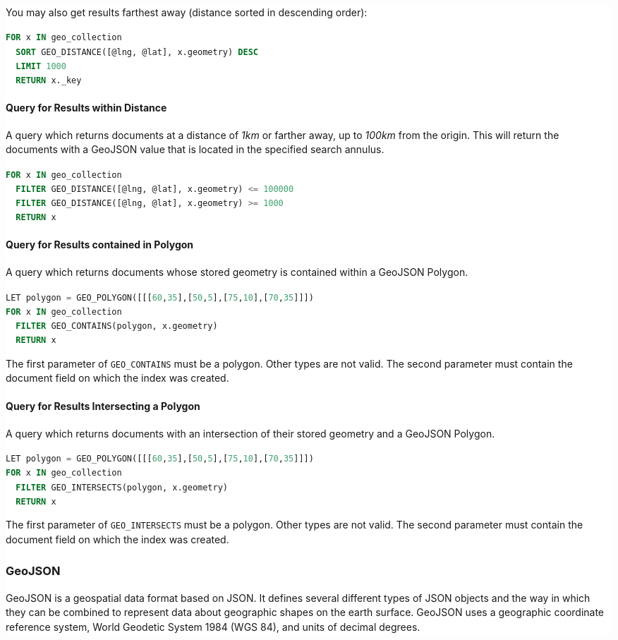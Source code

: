 You may also get results farthest away (distance sorted in descending order):

```sql
FOR x IN geo_collection
  SORT GEO_DISTANCE([@lng, @lat], x.geometry) DESC
  LIMIT 1000
  RETURN x._key
```

#### Query for Results within Distance

A query which returns documents at a distance of _1km_ or farther away, up to _100km_ from the origin. This will return the documents with a GeoJSON value that is located in the specified search annulus.

```sql
FOR x IN geo_collection
  FILTER GEO_DISTANCE([@lng, @lat], x.geometry) <= 100000
  FILTER GEO_DISTANCE([@lng, @lat], x.geometry) >= 1000
  RETURN x
```

#### Query for Results contained in Polygon

A query which returns documents whose stored geometry is contained within a GeoJSON Polygon.

```sql
LET polygon = GEO_POLYGON([[[60,35],[50,5],[75,10],[70,35]]])
FOR x IN geo_collection
  FILTER GEO_CONTAINS(polygon, x.geometry)
  RETURN x
```

The first parameter of `GEO_CONTAINS` must be a polygon. Other types are not valid. The second parameter must contain the document field on which the index was created.

#### Query for Results Intersecting a Polygon

A query which returns documents with an intersection of their stored geometry and a GeoJSON Polygon.

```sql
LET polygon = GEO_POLYGON([[[60,35],[50,5],[75,10],[70,35]]])
FOR x IN geo_collection
  FILTER GEO_INTERSECTS(polygon, x.geometry)
  RETURN x
```

The first parameter of `GEO_INTERSECTS` must be a polygon. Other types are not valid. The second parameter must contain the document field on which the index was created.

### GeoJSON

GeoJSON is a geospatial data format based on JSON. It defines several different types of JSON objects and the way in which they can be combined to represent data about geographic shapes on the earth surface. GeoJSON uses a geographic coordinate reference system, World Geodetic System 1984 (WGS 84), and units of decimal degrees.
